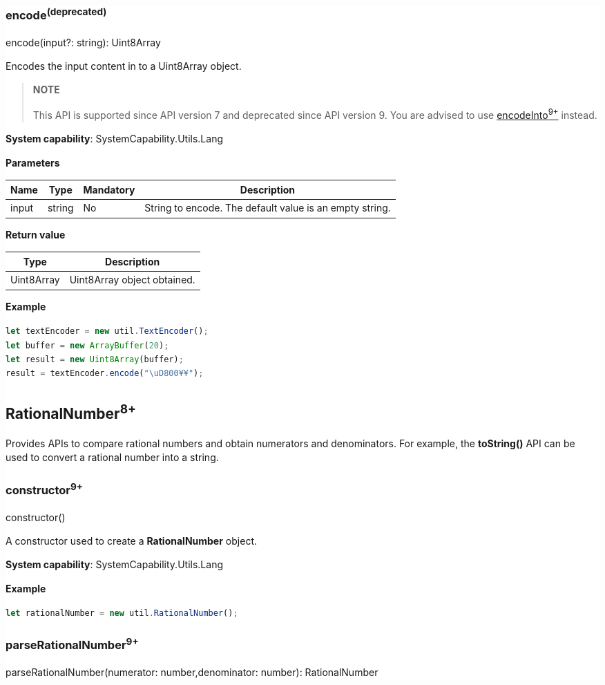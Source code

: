 ### encode<sup>(deprecated)</sup>

encode(input?: string): Uint8Array

Encodes the input content in to a Uint8Array object.

> **NOTE**
>
> This API is supported since API version 7 and deprecated since API version 9. You are advised to use [encodeInto<sup>9+</sup>](#encodeinto9) instead.

**System capability**: SystemCapability.Utils.Lang

**Parameters**

| Name| Type| Mandatory| Description|
| -------- | -------- | -------- | -------- |
| input | string | No| String to encode. The default value is an empty string.|

**Return value**

| Type| Description|
| -------- | -------- |
| Uint8Array | Uint8Array object obtained.|

**Example**

```ts
let textEncoder = new util.TextEncoder();
let buffer = new ArrayBuffer(20);
let result = new Uint8Array(buffer);
result = textEncoder.encode("\uD800¥¥");
```

## RationalNumber<sup>8+</sup>

Provides APIs to compare rational numbers and obtain numerators and denominators. For example, the **toString()** API can be used to convert a rational number into a string.

### constructor<sup>9+</sup>

constructor()

A constructor used to create a **RationalNumber** object.

**System capability**: SystemCapability.Utils.Lang

**Example**

```ts
let rationalNumber = new util.RationalNumber();
```

### parseRationalNumber<sup>9+</sup>

parseRationalNumber(numerator: number,denominator: number): RationalNumber
